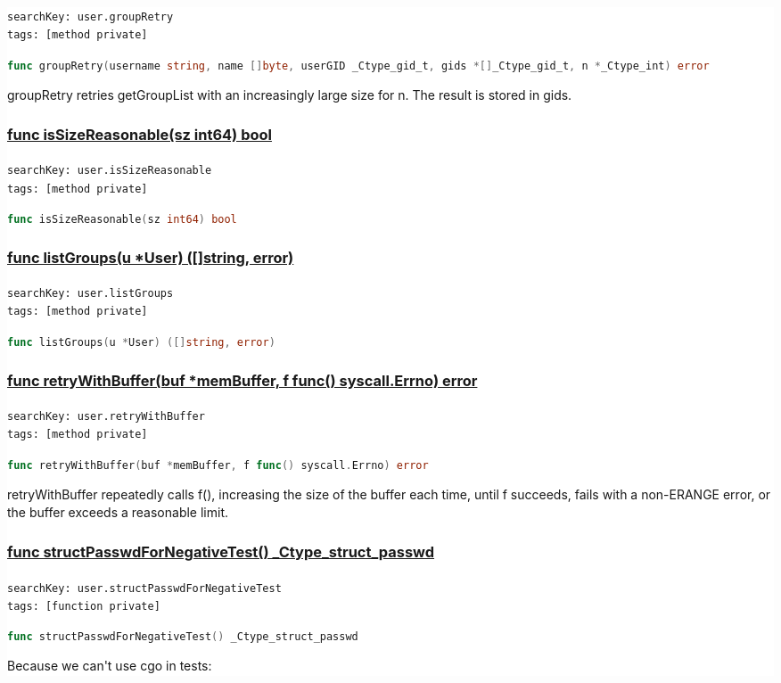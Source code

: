 ```
searchKey: user.groupRetry
tags: [method private]
```

```Go
func groupRetry(username string, name []byte, userGID _Ctype_gid_t, gids *[]_Ctype_gid_t, n *_Ctype_int) error
```

groupRetry retries getGroupList with an increasingly large size for n. The result is stored in gids. 

### <a id="isSizeReasonable" href="#isSizeReasonable">func isSizeReasonable(sz int64) bool</a>

```
searchKey: user.isSizeReasonable
tags: [method private]
```

```Go
func isSizeReasonable(sz int64) bool
```

### <a id="listGroups" href="#listGroups">func listGroups(u *User) ([]string, error)</a>

```
searchKey: user.listGroups
tags: [method private]
```

```Go
func listGroups(u *User) ([]string, error)
```

### <a id="retryWithBuffer" href="#retryWithBuffer">func retryWithBuffer(buf *memBuffer, f func() syscall.Errno) error</a>

```
searchKey: user.retryWithBuffer
tags: [method private]
```

```Go
func retryWithBuffer(buf *memBuffer, f func() syscall.Errno) error
```

retryWithBuffer repeatedly calls f(), increasing the size of the buffer each time, until f succeeds, fails with a non-ERANGE error, or the buffer exceeds a reasonable limit. 

### <a id="structPasswdForNegativeTest" href="#structPasswdForNegativeTest">func structPasswdForNegativeTest() _Ctype_struct_passwd</a>

```
searchKey: user.structPasswdForNegativeTest
tags: [function private]
```

```Go
func structPasswdForNegativeTest() _Ctype_struct_passwd
```

Because we can't use cgo in tests: 

